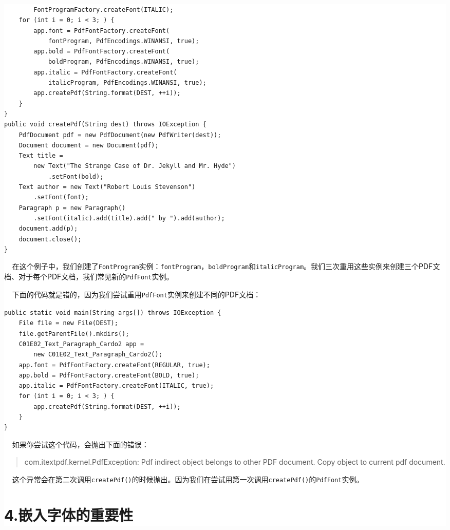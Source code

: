 ```
        FontProgramFactory.createFont(ITALIC);
    for (int i = 0; i < 3; ) {
        app.font = PdfFontFactory.createFont(
            fontProgram, PdfEncodings.WINANSI, true);
        app.bold = PdfFontFactory.createFont(
            boldProgram, PdfEncodings.WINANSI, true);
        app.italic = PdfFontFactory.createFont(
            italicProgram, PdfEncodings.WINANSI, true);
        app.createPdf(String.format(DEST, ++i));
    }
}
public void createPdf(String dest) throws IOException {
    PdfDocument pdf = new PdfDocument(new PdfWriter(dest));
    Document document = new Document(pdf);
    Text title =
        new Text("The Strange Case of Dr. Jekyll and Mr. Hyde")
            .setFont(bold);
    Text author = new Text("Robert Louis Stevenson")
        .setFont(font);
    Paragraph p = new Paragraph()
        .setFont(italic).add(title).add(" by ").add(author);
    document.add(p);
    document.close();
}
```
&nbsp;&nbsp;&nbsp;&nbsp;在这个例子中，我们创建了``FontProgram``实例：``fontProgram``，``boldProgram``和``italicProgram``。我们三次重用这些实例来创建三个PDF文档、对于每个PDF文档，我们常见新的``PdfFont``实例。  

&nbsp;&nbsp;&nbsp;&nbsp;下面的代码就是错的，因为我们尝试重用``PdfFont``实例来创建不同的PDF文档：  
```
public static void main(String args[]) throws IOException {
    File file = new File(DEST);
    file.getParentFile().mkdirs();
    C01E02_Text_Paragraph_Cardo2 app =
        new C01E02_Text_Paragraph_Cardo2();
    app.font = PdfFontFactory.createFont(REGULAR, true);
    app.bold = PdfFontFactory.createFont(BOLD, true);
    app.italic = PdfFontFactory.createFont(ITALIC, true);
    for (int i = 0; i < 3; ) {
        app.createPdf(String.format(DEST, ++i));
    }
}
```
&nbsp;&nbsp;&nbsp;&nbsp;如果你尝试这个代码，会抛出下面的错误：  
> com.itextpdf.kernel.PdfException: Pdf indirect object belongs to other PDF document. Copy object to current pdf document.  

&nbsp;&nbsp;&nbsp;&nbsp;这个异常会在第二次调用``createPdf()``的时候抛出。因为我们在尝试用第一次调用``createPdf()``的``PdfFont``实例。  

# 4.嵌入字体的重要性  

